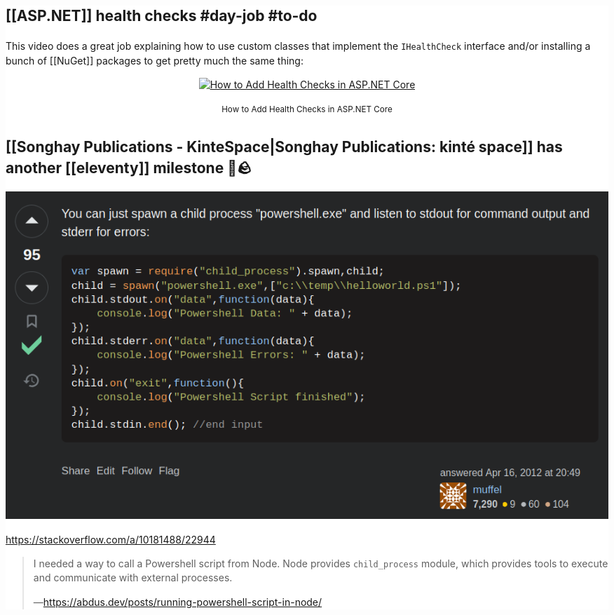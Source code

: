 ## [[ASP.NET]] health checks #day-job #to-do

This video does a great job explaining how to use custom classes that implement the `IHealthCheck` interface and/or installing a bunch of [[NuGet]] packages to get pretty much the same thing:

<div style="text-align:center">

<figure>
    <a href="https://www.youtube.com/watch?v=4abSfjdzqms">
        <img alt="How to Add Health Checks in ASP.NET Core" src="https://img.youtube.com/vi/4abSfjdzqms/maxresdefault.jpg" width="480" />
    </a>
    <p><small>How to Add Health Checks in ASP.NET Core</small></p>
</figure>

</div>

## [[Songhay Publications - KinteSpace|Songhay Publications: kinté space]] has another [[eleventy]] milestone 👣🪨

<div style="text-align:center">

![StackOverflow answer](../presentation/image/day-path-2024-09-28-15-55-13.png)

</div>

<https://stackoverflow.com/a/10181488/22944>

>I needed a way to call a Powershell script from Node. Node provides `child_process` module, which provides tools to execute and communicate with external processes.
>
>—<https://abdus.dev/posts/running-powershell-script-in-node/>
>
